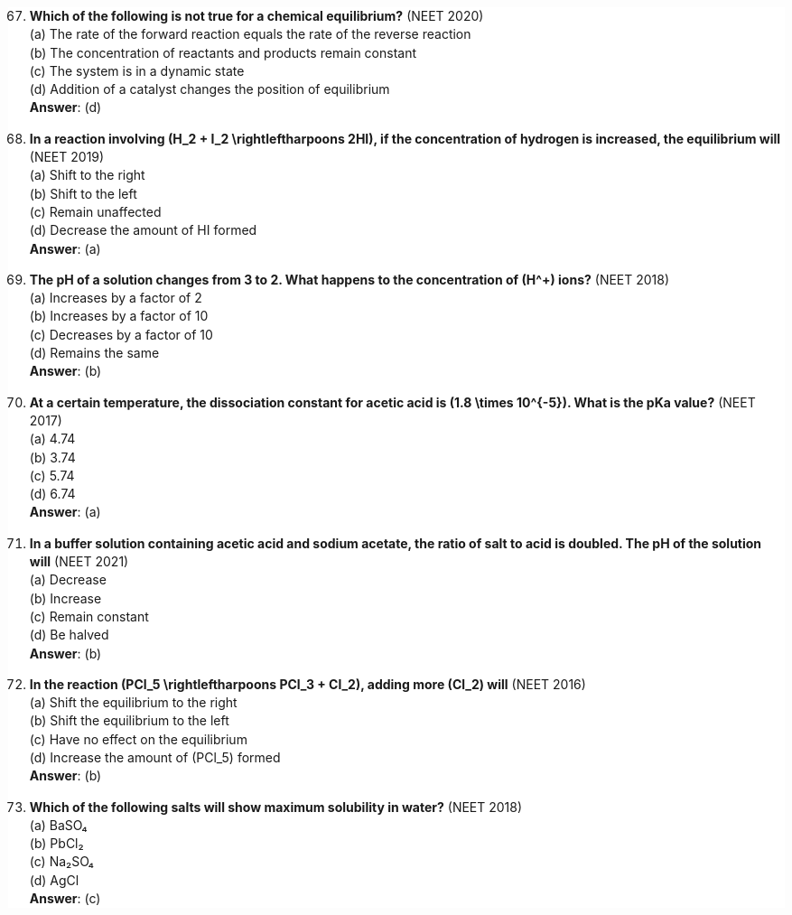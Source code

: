 67. **Which of the following is not true for a chemical equilibrium?** (NEET 2020)  
   (a) The rate of the forward reaction equals the rate of the reverse reaction  
   (b) The concentration of reactants and products remain constant  
   (c) The system is in a dynamic state  
   (d) Addition of a catalyst changes the position of equilibrium  
   **Answer**: (d)

68. **In a reaction involving \(H_2 + I_2 \rightleftharpoons 2HI\), if the concentration of hydrogen is increased, the equilibrium will** (NEET 2019)  
   (a) Shift to the right  
   (b) Shift to the left  
   (c) Remain unaffected  
   (d) Decrease the amount of HI formed  
   **Answer**: (a)

69. **The pH of a solution changes from 3 to 2. What happens to the concentration of \(H^+\) ions?** (NEET 2018)  
   (a) Increases by a factor of 2  
   (b) Increases by a factor of 10  
   (c) Decreases by a factor of 10  
   (d) Remains the same  
   **Answer**: (b)

70. **At a certain temperature, the dissociation constant for acetic acid is \(1.8 \times 10^{-5}\). What is the pKa value?** (NEET 2017)  
   (a) 4.74  
   (b) 3.74  
   (c) 5.74  
   (d) 6.74  
   **Answer**: (a)

71. **In a buffer solution containing acetic acid and sodium acetate, the ratio of salt to acid is doubled. The pH of the solution will** (NEET 2021)  
   (a) Decrease  
   (b) Increase  
   (c) Remain constant  
   (d) Be halved  
   **Answer**: (b)

72. **In the reaction \(PCl_5 \rightleftharpoons PCl_3 + Cl_2\), adding more \(Cl_2\) will** (NEET 2016)  
   (a) Shift the equilibrium to the right  
   (b) Shift the equilibrium to the left  
   (c) Have no effect on the equilibrium  
   (d) Increase the amount of \(PCl_5\) formed  
   **Answer**: (b)

73. **Which of the following salts will show maximum solubility in water?** (NEET 2018)  
   (a) BaSO₄  
   (b) PbCl₂  
   (c) Na₂SO₄  
   (d) AgCl  
   **Answer**: (c)
